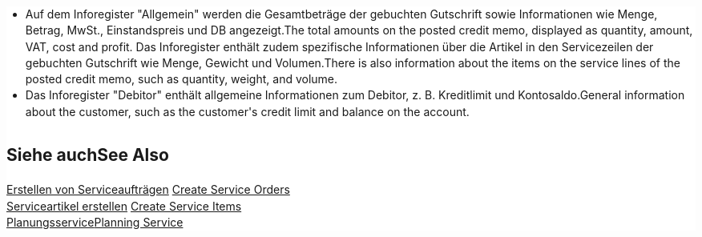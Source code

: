 * <span data-ttu-id="9b5d2-195">Auf dem Inforegister "Allgemein" werden die Gesamtbeträge der gebuchten Gutschrift sowie Informationen wie Menge, Betrag, MwSt., Einstandspreis und DB angezeigt.</span><span class="sxs-lookup"><span data-stu-id="9b5d2-195">The total amounts on the posted credit memo, displayed as quantity, amount, VAT, cost and profit.</span></span> <span data-ttu-id="9b5d2-196">Das Inforegister enthält zudem spezifische Informationen über die Artikel in den Servicezeilen der gebuchten Gutschrift wie Menge, Gewicht und Volumen.</span><span class="sxs-lookup"><span data-stu-id="9b5d2-196">There is also information about the items on the service lines of the posted credit memo, such as quantity, weight, and volume.</span></span>  
* <span data-ttu-id="9b5d2-197">Das Inforegister "Debitor" enthält allgemeine Informationen zum Debitor, z. B. Kreditlimit und Kontosaldo.</span><span class="sxs-lookup"><span data-stu-id="9b5d2-197">General information about the customer, such as the customer's credit limit and balance on the account.</span></span>  

## <a name="see-also"></a><span data-ttu-id="9b5d2-198">Siehe auch</span><span class="sxs-lookup"><span data-stu-id="9b5d2-198">See Also</span></span>  
<span data-ttu-id="9b5d2-199">[Erstellen von Serviceaufträgen](service-how-to-create-service-orders.md) </span><span class="sxs-lookup"><span data-stu-id="9b5d2-199">[Create Service Orders](service-how-to-create-service-orders.md) </span></span>  
<span data-ttu-id="9b5d2-200">[Serviceartikel erstellen](service-how-to-create-service-items.md) </span><span class="sxs-lookup"><span data-stu-id="9b5d2-200">[Create Service Items](service-how-to-create-service-items.md) </span></span>  
[<span data-ttu-id="9b5d2-201">Planungsservice</span><span class="sxs-lookup"><span data-stu-id="9b5d2-201">Planning Service</span></span>](service-plan-service.md)  
